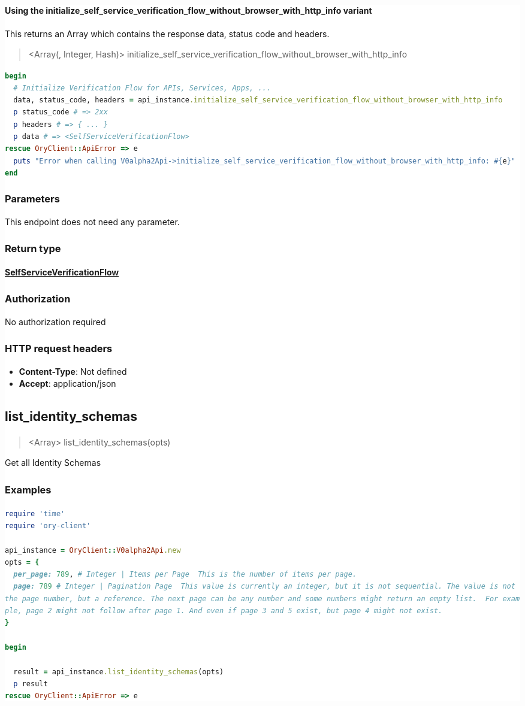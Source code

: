 #### Using the initialize_self_service_verification_flow_without_browser_with_http_info variant

This returns an Array which contains the response data, status code and headers.

> <Array(<SelfServiceVerificationFlow>, Integer, Hash)> initialize_self_service_verification_flow_without_browser_with_http_info

```ruby
begin
  # Initialize Verification Flow for APIs, Services, Apps, ...
  data, status_code, headers = api_instance.initialize_self_service_verification_flow_without_browser_with_http_info
  p status_code # => 2xx
  p headers # => { ... }
  p data # => <SelfServiceVerificationFlow>
rescue OryClient::ApiError => e
  puts "Error when calling V0alpha2Api->initialize_self_service_verification_flow_without_browser_with_http_info: #{e}"
end
```

### Parameters

This endpoint does not need any parameter.

### Return type

[**SelfServiceVerificationFlow**](SelfServiceVerificationFlow.md)

### Authorization

No authorization required

### HTTP request headers

- **Content-Type**: Not defined
- **Accept**: application/json


## list_identity_schemas

> <Array<IdentitySchemaContainer>> list_identity_schemas(opts)



Get all Identity Schemas

### Examples

```ruby
require 'time'
require 'ory-client'

api_instance = OryClient::V0alpha2Api.new
opts = {
  per_page: 789, # Integer | Items per Page  This is the number of items per page.
  page: 789 # Integer | Pagination Page  This value is currently an integer, but it is not sequential. The value is not the page number, but a reference. The next page can be any number and some numbers might return an empty list.  For example, page 2 might not follow after page 1. And even if page 3 and 5 exist, but page 4 might not exist.
}

begin
  
  result = api_instance.list_identity_schemas(opts)
  p result
rescue OryClient::ApiError => e
```